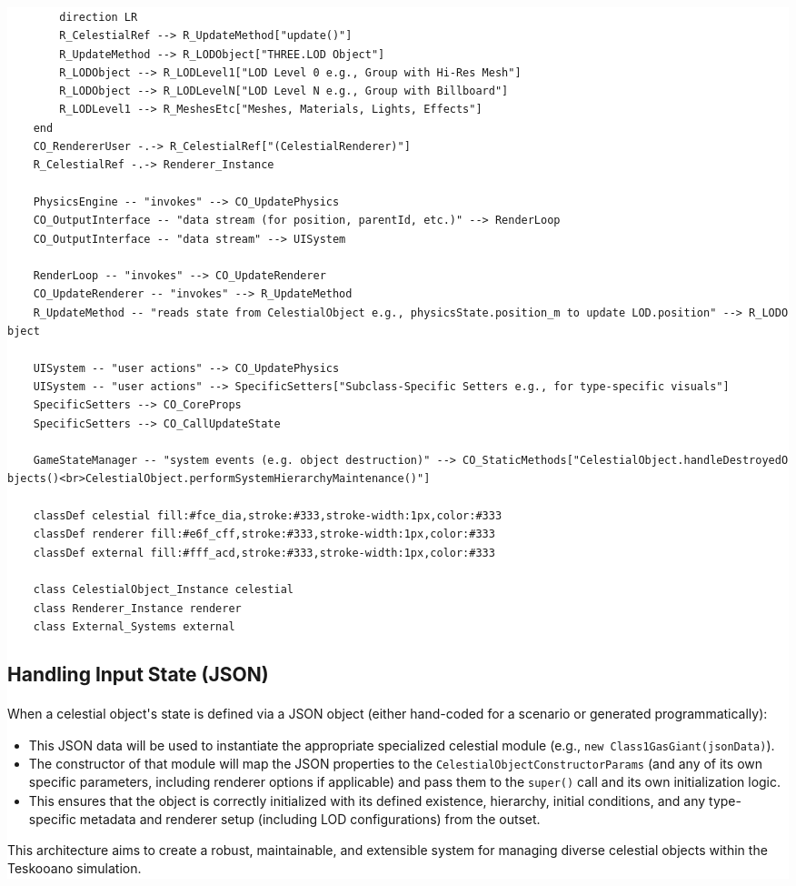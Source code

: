 ```mermaid
        direction LR
        R_CelestialRef --> R_UpdateMethod["update()"]
        R_UpdateMethod --> R_LODObject["THREE.LOD Object"]
        R_LODObject --> R_LODLevel1["LOD Level 0 e.g., Group with Hi-Res Mesh"]
        R_LODObject --> R_LODLevelN["LOD Level N e.g., Group with Billboard"]
        R_LODLevel1 --> R_MeshesEtc["Meshes, Materials, Lights, Effects"]
    end
    CO_RendererUser -.-> R_CelestialRef["(CelestialRenderer)"]
    R_CelestialRef -.-> Renderer_Instance

    PhysicsEngine -- "invokes" --> CO_UpdatePhysics
    CO_OutputInterface -- "data stream (for position, parentId, etc.)" --> RenderLoop
    CO_OutputInterface -- "data stream" --> UISystem

    RenderLoop -- "invokes" --> CO_UpdateRenderer
    CO_UpdateRenderer -- "invokes" --> R_UpdateMethod
    R_UpdateMethod -- "reads state from CelestialObject e.g., physicsState.position_m to update LOD.position" --> R_LODObject

    UISystem -- "user actions" --> CO_UpdatePhysics
    UISystem -- "user actions" --> SpecificSetters["Subclass-Specific Setters e.g., for type-specific visuals"]
    SpecificSetters --> CO_CoreProps
    SpecificSetters --> CO_CallUpdateState

    GameStateManager -- "system events (e.g. object destruction)" --> CO_StaticMethods["CelestialObject.handleDestroyedObjects()<br>CelestialObject.performSystemHierarchyMaintenance()"]

    classDef celestial fill:#fce_dia,stroke:#333,stroke-width:1px,color:#333
    classDef renderer fill:#e6f_cff,stroke:#333,stroke-width:1px,color:#333
    classDef external fill:#fff_acd,stroke:#333,stroke-width:1px,color:#333

    class CelestialObject_Instance celestial
    class Renderer_Instance renderer
    class External_Systems external
```

## Handling Input State (JSON)

When a celestial object's state is defined via a JSON object (either hand-coded for a scenario or generated programmatically):

- This JSON data will be used to instantiate the appropriate specialized celestial module (e.g., `new Class1GasGiant(jsonData)`).
- The constructor of that module will map the JSON properties to the `CelestialObjectConstructorParams` (and any of its own specific parameters, including renderer options if applicable) and pass them to the `super()` call and its own initialization logic.
- This ensures that the object is correctly initialized with its defined existence, hierarchy, initial conditions, and any type-specific metadata and renderer setup (including LOD configurations) from the outset.

This architecture aims to create a robust, maintainable, and extensible system for managing diverse celestial objects within the Teskooano simulation.
